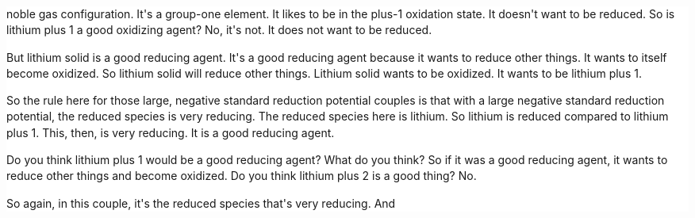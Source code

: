   <span m='945870'>noble</span> <span m='946200'>gas</span> <span m='946530'>configuration.</span>
  <span m='947340'>It's</span> <span m='947490'>a</span> <span m='947550'>group-one</span>
  <span m='948150'>element.</span> <span m='948570'>It</span> <span m='948750'>likes</span>
  <span m='949200'>to</span> <span m='949350'>be</span> <span m='949920'>in</span>
  <span m='950040'>the plus-1</span> <span m='951230'>oxidation</span> <span m='952020'>state.</span>
  <span m='952800'>It</span> <span m='952920'>doesn't</span> <span m='953340'>want</span>
  <span m='953580'>to</span> <span m='953730'>be</span> <span m='953910'>reduced.</span>
  <span m='955410'>So</span> <span m='956370'>is</span> <span m='956580'>lithium</span>
  <span m='957210'>plus</span> <span m='957630'>1</span> <span m='958170'>a</span>
  <span m='958260'>good</span> <span m='958730'>oxidizing</span> <span m='959460'>agent?</span>
  <span m='960960'>No,</span> <span m='962220'>it's</span> <span m='962400'>not.</span>
  <span m='962730'>It</span> <span m='962850'>does</span> <span m='963030'>not</span>
  <span m='963330'>want</span> <span m='963510'>to</span> <span m='963570'>be</span>
  <span m='963720'>reduced.</span> </p><p><span m='964440'>But</span> <span m='966080'>lithium</span>
  <span m='966600'>solid</span> <span m='968310'>is</span> <span m='968460'>a</span>
  <span m='968520'>good</span> <span m='968990'>reducing</span> <span m='969720'>agent.</span>
  <span m='970920'>It's</span> <span m='971100'>a</span> <span m='971130'>good</span>
  <span m='971370'>reducing</span> <span m='971940'>agent</span> <span m='973020'>because</span>
  <span m='973410'>it</span> <span m='973530'>wants</span> <span m='973950'>to</span>
  <span m='974100'>reduce</span> <span m='974550'>other</span> <span m='974820'>things.</span>
  <span m='975270'>It</span> <span m='975450'>wants</span> <span m='975780'>to</span>
  <span m='976020'>itself</span> <span m='977040'>become</span> <span m='977760'>oxidized.</span>
  <span m='979380'>So</span> <span m='979650'>lithium</span> <span m='980080'>solid</span>
  <span m='980700'>will</span> <span m='980880'>reduce</span> <span m='981450'>other</span>
  <span m='981750'>things.</span> <span m='982680'>Lithium</span> <span m='983100'>solid</span>
  <span m='983760'>wants</span> <span m='984150'>to</span> <span m='984270'>be</span>
  <span m='984390'>oxidized.</span> <span m='985020'>It</span> <span m='985110'>wants</span>
  <span m='985560'>to</span> <span m='985680'>be</span> <span m='986220'>lithium</span>
  <span m='986730'>plus</span> <span m='987180'>1.</span> </p><p><span m='989140'>So</span>
  <span m='989310'>the</span> <span m='989430'>rule</span> <span m='989820'>here</span>
  <span m='990600'>for</span> <span m='990840'>those</span> <span m='991530'>large,</span>
  <span m='992130'>negative</span> <span m='992970'>standard</span> <span m='993540'>reduction</span>
  <span m='994110'>potential</span> <span m='995230'>couples</span> <span m='996480'>is</span>
  <span m='996750'>that</span> <span m='997220'>with</span> <span m='997380'>a</span>
  <span m='997470'>large</span> <span m='997980'>negative</span> <span m='998580'>standard</span>
  <span m='999000'>reduction</span> <span m='999480'>potential,</span> <span m='1000410'>the</span>
  <span m='1000530'>reduced</span> <span m='1001340'>species</span> <span m='1002030'>is</span>
  <span m='1002210'>very</span> <span m='1002600'>reducing.</span> <span m='1003830'>The</span>
  <span m='1003920'>reduced</span> <span m='1004340'>species</span> <span m='1005060'>here</span>
  <span m='1005390'>is</span> <span m='1005600'>lithium.</span> <span m='1006470'>So</span>
  <span m='1007160'>lithium</span> <span m='1007700'>is</span> <span m='1007910'>reduced</span>
  <span m='1008390'>compared</span> <span m='1008810'>to</span> <span m='1008960'>lithium</span>
  <span m='1009410'>plus</span> <span m='1009740'>1.</span> <span m='1010580'>This,</span>
  <span m='1011120'>then,</span> <span m='1011840'>is</span> <span m='1011990'>very</span>
  <span m='1012440'>reducing.</span> <span m='1013480'>It</span> <span m='1013670'>is</span>
  <span m='1013820'>a</span> <span m='1013880'>good</span> <span m='1014390'>reducing</span>
  <span m='1014980'>agent.</span> </p><p><span m='1016220'>Do</span> <span m='1016310'>you</span>
  <span m='1016460'>think</span> <span m='1016790'>lithium</span> <span m='1017240'>plus</span>
  <span m='1017630'>1</span> <span m='1018560'>would</span> <span m='1018740'>be</span>
  <span m='1018890'>a</span> <span m='1018950'>good</span> <span m='1019430'>reducing</span>
  <span m='1020000'>agent?</span> <span m='1021800'>What do you think?</span> <span
  m='1025510'>So</span> <span m='1026020'>if</span> <span m='1026170'>it</span> <span
  m='1026290'>was</span> <span m='1026440'>a</span> <span m='1026500'>good</span>
  <span m='1027099'>reducing</span> <span m='1027670'>agent, it</span> <span m='1028119'>wants</span>
  <span m='1028450'>to</span> <span m='1028569'>reduce</span> <span m='1029079'>other</span>
  <span m='1029319'>things</span> <span m='1029650'>and</span> <span m='1029740'>become</span>
  <span m='1030130'>oxidized.</span> <span m='1030819'>Do</span> <span m='1031089'>you</span>
  <span m='1031180'>think</span> <span m='1031420'>lithium plus</span> <span m='1032140'>2</span>
  <span m='1032410'>is</span> <span m='1032530'>a</span> <span m='1032589'>good</span>
  <span m='1032740'>thing?</span> <span m='1034970'>No.</span> </p><p><span m='1035980'>So</span>
  <span m='1036400'>again,</span> <span m='1037569'>in</span> <span m='1037780'>this</span>
  <span m='1038020'>couple,</span> <span m='1038790'>it's</span> <span m='1039030'>the</span>
  <span m='1039160'>reduced</span> <span m='1039640'>species</span> <span m='1040270'>that's</span>
  <span m='1040480'>very</span> <span m='1040839'>reducing.</span> <span m='1041920'>And</span>